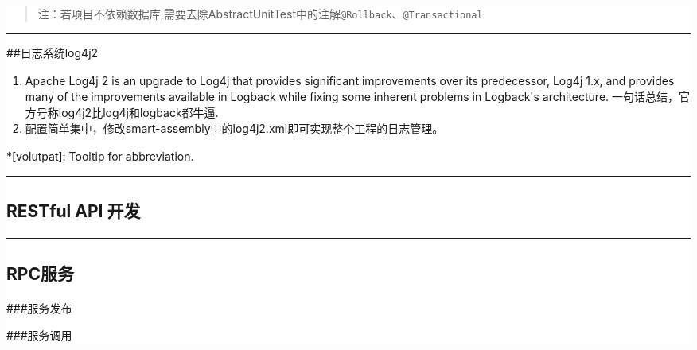 >注：若项目不依赖数据库,需要去除AbstractUnitTest中的注解`@Rollback`、`@Transactional`

---

##日志系统log4j2
1. Apache Log4j 2 is an upgrade to Log4j that provides significant improvements over its predecessor, Log4j 1.x, and provides many of the improvements available in Logback while fixing some inherent problems in Logback's architecture. 一句话总结，官方号称log4j2比log4j和logback都牛逼.
2. 配置简单集中，修改smart-assembly中的log4j2.xml即可实现整个工程的日志管理。

*[volutpat]: Tooltip for abbreviation.

---

## RESTful API 开发

---

## RPC服务

###服务发布

###服务调用
